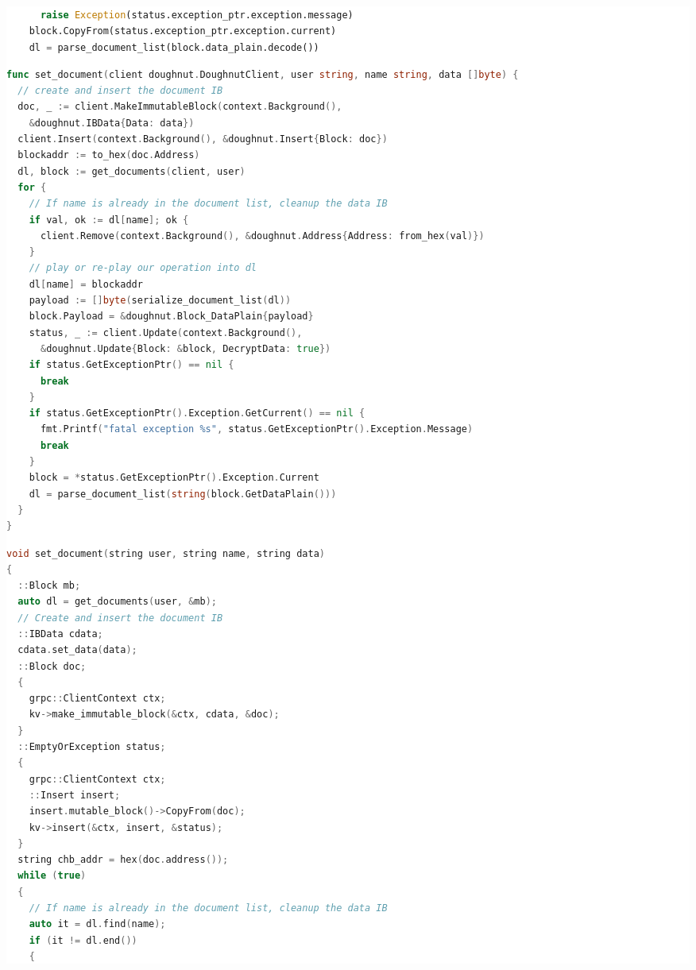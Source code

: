 ```python
      raise Exception(status.exception_ptr.exception.message)
    block.CopyFrom(status.exception_ptr.exception.current)
    dl = parse_document_list(block.data_plain.decode())
```

```go
func set_document(client doughnut.DoughnutClient, user string, name string, data []byte) {
  // create and insert the document IB
  doc, _ := client.MakeImmutableBlock(context.Background(),
    &doughnut.IBData{Data: data})
  client.Insert(context.Background(), &doughnut.Insert{Block: doc})
  blockaddr := to_hex(doc.Address)
  dl, block := get_documents(client, user)
  for {
    // If name is already in the document list, cleanup the data IB
    if val, ok := dl[name]; ok {
      client.Remove(context.Background(), &doughnut.Address{Address: from_hex(val)})
    }
    // play or re-play our operation into dl
    dl[name] = blockaddr
    payload := []byte(serialize_document_list(dl))
    block.Payload = &doughnut.Block_DataPlain{payload}
    status, _ := client.Update(context.Background(),
      &doughnut.Update{Block: &block, DecryptData: true})
    if status.GetExceptionPtr() == nil {
      break
    }
    if status.GetExceptionPtr().Exception.GetCurrent() == nil {
      fmt.Printf("fatal exception %s", status.GetExceptionPtr().Exception.Message)
      break
    }
    block = *status.GetExceptionPtr().Exception.Current
    dl = parse_document_list(string(block.GetDataPlain()))
  }
}
```

```c++
void set_document(string user, string name, string data)
{
  ::Block mb;
  auto dl = get_documents(user, &mb);
  // Create and insert the document IB
  ::IBData cdata;
  cdata.set_data(data);
  ::Block doc;
  {
    grpc::ClientContext ctx;
    kv->make_immutable_block(&ctx, cdata, &doc);
  }
  ::EmptyOrException status;
  {
    grpc::ClientContext ctx;
    ::Insert insert;
    insert.mutable_block()->CopyFrom(doc);
    kv->insert(&ctx, insert, &status);
  }
  string chb_addr = hex(doc.address());
  while (true)
  {
    // If name is already in the document list, cleanup the data IB
    auto it = dl.find(name);
    if (it != dl.end())
    {
```